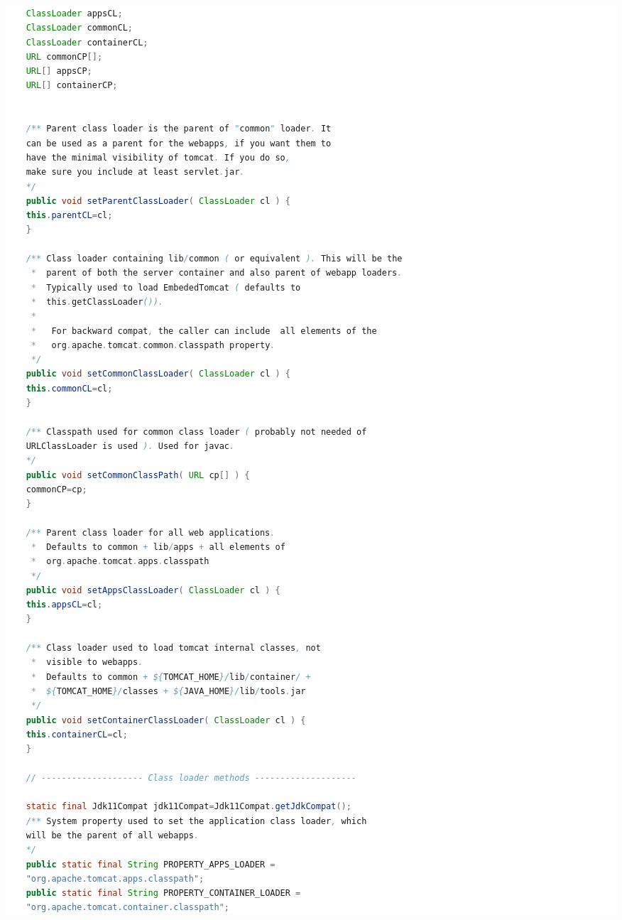 ```java
    ClassLoader appsCL;
    ClassLoader commonCL;
    ClassLoader containerCL;
    URL commonCP[];
    URL[] appsCP;
    URL[] containerCP;
	

    /** Parent class loader is the parent of "common" loader. It
	can be used as a parent for the webapps, if you want them to
	have the minimal visibility of tomcat. If you do so,
	make sure you include at least servlet.jar.
    */
    public void setParentClassLoader( ClassLoader cl ) {
	this.parentCL=cl;
    }

    /** Class loader containing lib/common ( or equivalent ). This will be the
     *  parent of both the server container and also parent of webapp loaders.
     *  Typically used to load EmbededTomcat ( defaults to
     *  this.getClassLoader()).
     *
     *   For backward compat, the caller can include  all elements of the 
     *   org.apache.tomcat.common.classpath property.
     */
    public void setCommonClassLoader( ClassLoader cl ) {
	this.commonCL=cl;
    }

    /** Classpath used for common class loader ( probably not needed of
	URLClassLoader is used ). Used for javac.
    */
    public void setCommonClassPath( URL cp[] ) {
	commonCP=cp;
    }

    /** Parent class loader for all web applications.
     *  Defaults to common + lib/apps + all elements of
     *  org.apache.tomcat.apps.classpath
     */
    public void setAppsClassLoader( ClassLoader cl ) {
	this.appsCL=cl;
    }

    /** Class loader used to load tomcat internal classes, not
     *	visible to webapps.
     *  Defaults to common + ${TOMCAT_HOME}/lib/container/ + 
     *  ${TOMCAT_HOME}/classes + ${JAVA_HOME}/lib/tools.jar
     */
    public void setContainerClassLoader( ClassLoader cl ) {
	this.containerCL=cl;
    }

    // -------------------- Class loader methods --------------------

    static final Jdk11Compat jdk11Compat=Jdk11Compat.getJdkCompat();
    /** System property used to set the application class loader, which
	will be the parent of all webapps.
    */
    public static final String PROPERTY_APPS_LOADER =
	"org.apache.tomcat.apps.classpath";
    public static final String PROPERTY_CONTAINER_LOADER =
	"org.apache.tomcat.container.classpath";
```
